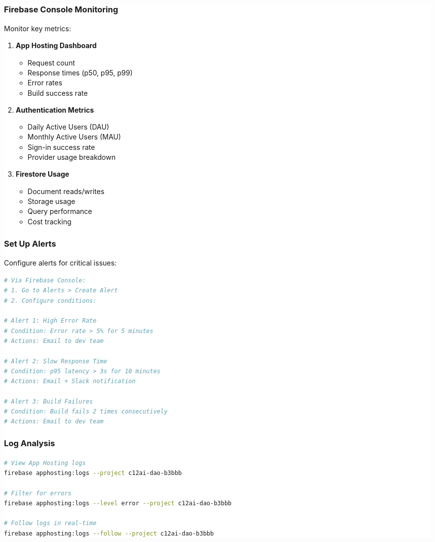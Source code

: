### Firebase Console Monitoring

Monitor key metrics:

1. **App Hosting Dashboard**
   - Request count
   - Response times (p50, p95, p99)
   - Error rates
   - Build success rate

2. **Authentication Metrics**
   - Daily Active Users (DAU)
   - Monthly Active Users (MAU)
   - Sign-in success rate
   - Provider usage breakdown

3. **Firestore Usage**
   - Document reads/writes
   - Storage usage
   - Query performance
   - Cost tracking

### Set Up Alerts

Configure alerts for critical issues:

```bash
# Via Firebase Console:
# 1. Go to Alerts > Create Alert
# 2. Configure conditions:

# Alert 1: High Error Rate
# Condition: Error rate > 5% for 5 minutes
# Actions: Email to dev team

# Alert 2: Slow Response Time
# Condition: p95 latency > 3s for 10 minutes
# Actions: Email + Slack notification

# Alert 3: Build Failures
# Condition: Build fails 2 times consecutively
# Actions: Email to dev team
```

### Log Analysis

```bash
# View App Hosting logs
firebase apphosting:logs --project c12ai-dao-b3bbb

# Filter for errors
firebase apphosting:logs --level error --project c12ai-dao-b3bbb

# Follow logs in real-time
firebase apphosting:logs --follow --project c12ai-dao-b3bbb
```
